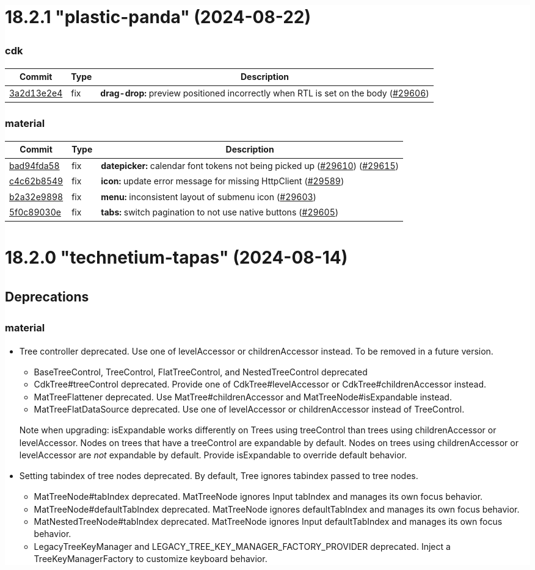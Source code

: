 

<a name="18.2.1"></a>
# 18.2.1 "plastic-panda" (2024-08-22)
### cdk
| Commit | Type | Description |
| -- | -- | -- |
| [3a2d13e2e4](https://github.com/angular/components/commit/3a2d13e2e4740acb32a09ed008dfc3f927b25423) | fix | **drag-drop:** preview positioned incorrectly when RTL is set on the body ([#29606](https://github.com/angular/components/pull/29606)) |
### material
| Commit | Type | Description |
| -- | -- | -- |
| [bad94fda58](https://github.com/angular/components/commit/bad94fda58c38940366e13201bca0dcb92f4ded2) | fix | **datepicker:** calendar font tokens not being picked up ([#29610](https://github.com/angular/components/pull/29610)) ([#29615](https://github.com/angular/components/pull/29615)) |
| [c4c62b8549](https://github.com/angular/components/commit/c4c62b854915a1195d723d6c47eef40c4c28805a) | fix | **icon:** update error message for missing HttpClient ([#29589](https://github.com/angular/components/pull/29589)) |
| [b2a32e9898](https://github.com/angular/components/commit/b2a32e9898de1c625a4398c83842666e9ff7f91b) | fix | **menu:** inconsistent layout of submenu icon ([#29603](https://github.com/angular/components/pull/29603)) |
| [5f0c89030e](https://github.com/angular/components/commit/5f0c89030ea355a080a4486c6dbdabf7f3bd8908) | fix | **tabs:** switch pagination to not use native buttons ([#29605](https://github.com/angular/components/pull/29605)) |



<a name="18.2.0"></a>
# 18.2.0 "technetium-tapas" (2024-08-14)
## Deprecations
### material
- Tree controller deprecated. Use one of levelAccessor or childrenAccessor instead. To be removed in a future version.
   * BaseTreeControl, TreeControl, FlatTreeControl, and NestedTreeControl deprecated
   * CdkTree#treeControl deprecated. Provide one of CdkTree#levelAccessor or CdkTree#childrenAccessor instead.
   * MatTreeFlattener deprecated. Use MatTree#childrenAccessor and MatTreeNode#isExpandable instead.
   * MatTreeFlatDataSource deprecated. Use one of levelAccessor or childrenAccessor instead of TreeControl.

  Note when upgrading: isExpandable works differently on Trees using treeControl than trees using childrenAccessor or levelAccessor. Nodes on trees that have a treeControl are expandable by default. Nodes on trees using childrenAccessor or levelAccessor are *not* expandable by default. Provide isExpandable to override default behavior.
- Setting tabindex of tree nodes deprecated. By default, Tree ignores tabindex passed to tree nodes.
   * MatTreeNode#tabIndex deprecated. MatTreeNode ignores Input tabIndex and manages its own focus behavior.
   * MatTreeNode#defaultTabIndex deprecated. MatTreeNode ignores defaultTabIndex and manages its own focus behavior.
   * MatNestedTreeNode#tabIndex deprecated. MatTreeNode ignores Input defaultTabIndex and manages its own focus behavior.
   * LegacyTreeKeyManager and LEGACY_TREE_KEY_MANAGER_FACTORY_PROVIDER deprecated. Inject a TreeKeyManagerFactory to customize keyboard behavior.
